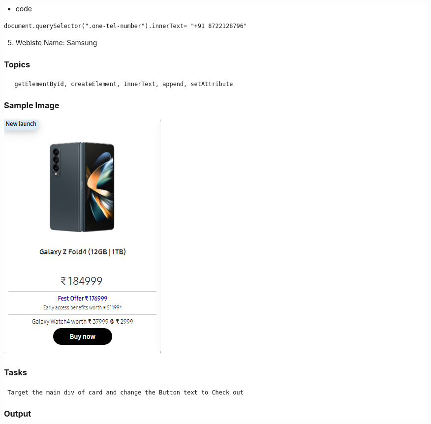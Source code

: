 - code
```
document.querySelector(".one-tel-number").innerText= "+91 8722128796"
```


5. Webiste Name: [Samsung](https://www.samsung.com/in/offer/online/samsung-fest/)

### Topics

       getElementById, createElement, InnerText, append, setAttribute

### Sample Image

![Sample One](./Pic8.png)

### Tasks

     Target the main div of card and change the Button text to Check out

### Output
